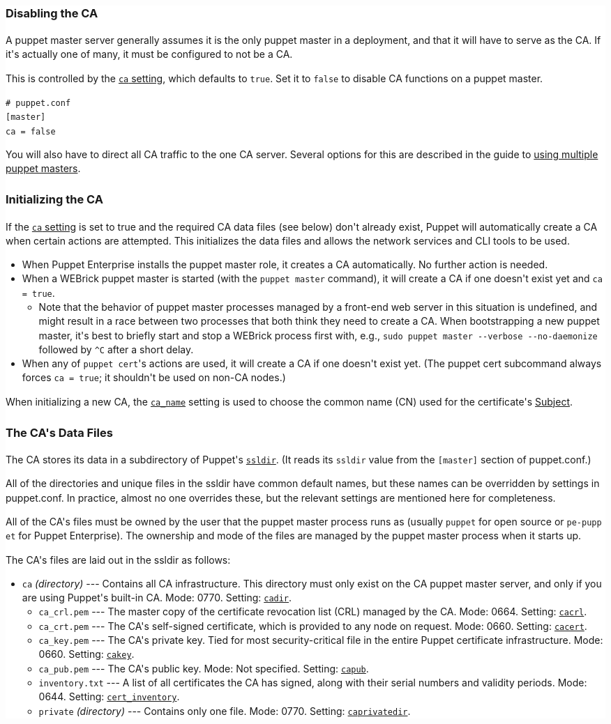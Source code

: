 ### Disabling the CA

A puppet master server generally assumes it is the only puppet master in a deployment, and that it will have to serve as the CA. If it's actually one of many, it must be configured to not be a CA.

This is controlled by the [`ca` setting][ca], which defaults to `true`. Set it to `false` to disable CA functions on a puppet master.

    # puppet.conf
    [master]
    ca = false

You will also have to direct all CA traffic to the one CA server. Several options for this are described in the guide to [using multiple puppet masters][multi_master].

### Initializing the CA

If the [`ca` setting][ca] is set to true and the required CA data files (see below) don't already exist, Puppet will automatically create a CA when certain actions are attempted. This initializes the data files and allows the network services and CLI tools to be used.

* When Puppet Enterprise installs the puppet master role, it creates a CA automatically. No further action is needed.
* When a WEBrick puppet master is started (with the `puppet master` command), it will create a CA if one doesn't exist yet and `ca = true`.
    * Note that the behavior of puppet master processes managed by a front-end web server in this situation is undefined, and might result in a race between two processes that both think they need to create a CA. When bootstrapping a new puppet master, it's best to briefly start and stop a WEBrick process first with, e.g., `sudo puppet master --verbose --no-daemonize` followed by `^C` after a short delay.
* When any of `puppet cert`'s actions are used, it will create a CA if one doesn't exist yet. (The puppet cert subcommand always forces `ca = true`; it shouldn't be used on non-CA nodes.)

When initializing a new CA, the [`ca_name`][ca_name] setting is used to choose the common name (CN) used for the certificate's [Subject][anatomy_subject].

### The CA's Data Files

[inpage_ca_data]: #the-cas-data-files

The CA stores its data in a subdirectory of Puppet's [`ssldir`][ssldir]. (It reads its `ssldir` value from the `[master]` section of puppet.conf.)

All of the directories and unique files in the ssldir have common default names, but these names can be overridden by settings in puppet.conf. In practice, almost no one overrides these, but the relevant settings are mentioned here for completeness.

All of the CA's files must be owned by the user that the puppet master process runs as (usually `puppet` for open source or `pe-puppet` for Puppet Enterprise). The ownership and mode of the files are managed by the puppet master process when it starts up.

The CA's files are laid out in the ssldir as follows:

* `ca` _(directory)_ --- Contains all CA infrastructure. This directory must only exist on the CA puppet master server, and only if you are using Puppet's built-in CA. Mode: 0770. Setting: [`cadir`][cadir].
    * `ca_crl.pem` --- The master copy of the certificate revocation list (CRL) managed by the CA. Mode: 0664. Setting: [`cacrl`][cacrl].
    * `ca_crt.pem` --- The CA's self-signed certificate, which is provided to any node on request. Mode: 0660. Setting: [`cacert`][cacert].
    * `ca_key.pem` --- The CA's private key. Tied for most security-critical file in the entire Puppet certificate infrastructure. Mode: 0660. Setting: [`cakey`][cakey].
    * `ca_pub.pem` --- The CA's public key. Mode: Not specified. Setting: [`capub`][capub].
    * `inventory.txt` --- A list of all certificates the CA has signed, along with their serial numbers and validity periods. Mode: 0644. Setting: [`cert_inventory`][cert_inventory].
    * `private` _(directory)_ --- Contains only one file. Mode: 0770. Setting: [`caprivatedir`][caprivatedir].

[cert_sign]: TODO
[ssl_basics]: TODO
[autosigning]: TODO
[csr_attributes]: TODO
[external_ca]: TODO
[agent_web_server]: todo
[replace_expired_certificate]: todo
[attributes_and_extensions]: todo
[ssldir]: todo
[https_wiki]: todo
[http_endpoints]: /references/3.stable/developer/file.http_api_index.html
[replace_mangled_certificate]: todo
[sign_alt_names]: todo
[autosign]: todo
[multi_master]: /guides/scaling_multiple_masters.html#centralize-the-certificate-authority
[wiki_pki]: http://en.wikipedia.org/wiki/Public_key_infrastructure
[dns_alt_names]: /references/3.latest/configuration.html#dnsaltnames
[ssl_client_header]: /references/3.latest/configuration.html#sslclientheader
[ssl_client_verify_header]: /references/3.latest/configuration.html#sslclientverifyheader
[masterport]: /references/3.latest/configuration.html#masterport
[certname]: /references/3.latest/configuration.html#certname
[cadir]: /references/3.latest/configuration.html#cadir
[cacrl]: /references/3.latest/configuration.html#cacrl
[cacert]: /references/3.latest/configuration.html#cacert
[cakey]: /references/3.latest/configuration.html#cakey
[capub]: /references/3.latest/configuration.html#capub
[cert_inventory]: /references/3.latest/configuration.html#certinventory
[caprivatedir]: /references/3.latest/configuration.html#caprivatedir
[capass]: /references/3.latest/configuration.html#capass
[csrdir]: /references/3.latest/configuration.html#csrdir
[serial]: /references/3.latest/configuration.html#serial
[signeddir]: /references/3.latest/configuration.html#signeddir
[requestdir]: /references/3.latest/configuration.html#requestdir
[hostcsr]: /references/3.latest/configuration.html#hostcsr
[certdir]: /references/3.latest/configuration.html#certdir
[hostcert]: /references/3.latest/configuration.html#hostcert
[localcacert]: /references/3.latest/configuration.html#localcacert
[hostcrl]: /references/3.latest/configuration.html#hostcrl
[privatedir]: /references/3.latest/configuration.html#privatedir
[passfile]: /references/3.latest/configuration.html#passfile
[privatekeydir]: /references/3.latest/configuration.html#privatekeydir
[hostprivkey]: /references/3.latest/configuration.html#hostprivkey
[publickeydir]: /references/3.latest/configuration.html#publickeydir
[hostpubkey]: /references/3.latest/configuration.html#hostpubkey
[rest_authconfig]: /references/3.latest/configuration.html#restauthconfig
[authorization]: todo
[auth_conf]: todo
[ssl_background]: todo
[ca]: todo
[cert_manage]: todo
[cert_autosign]: todo
[ca_name]: /references/latest/configuration.html#caname
[anatomy_subject]: todo
[background_keypair]: todo
[puppet.conf]: todo
[anatomy_altnames]: todo
[background_csr]: todo
[ca_server]: todo
[server]: todo
[waitforcert]: todo
[background_crl]: todo
[http_csr]: /references/latest/developer/file.http_certificate_request.html
[http_cert]: /references/latest/developer/file.http_certificate.html
[http_status]: /references/latest/developer/file.http_certificate_status.html
[http_crl]: /references/latest/developer/file.http_certificate_revocation_list.html
[agent_credentials]: ./images/ssl_internals_agent_credentials.jpg